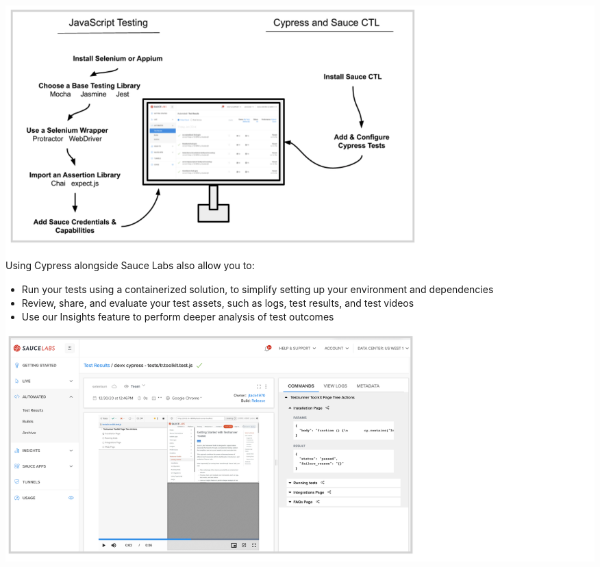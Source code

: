 <img src="assets/TRT1.02B.png" alt="TestRunner Toolkit setup" width="600"/>

Using Cypress alongside Sauce Labs also allow you to:



*   Run your tests using a containerized solution, to simplify setting up your environment and dependencies
*   Review, share, and evaluate your test assets, such as logs, test results, and test videos
*   Use our Insights feature to perform deeper analysis of test outcomes

<img src="assets/TRT1.02C.png" alt="TestRunner Toolkit Sauce Labs dashboard" width="600"/>
